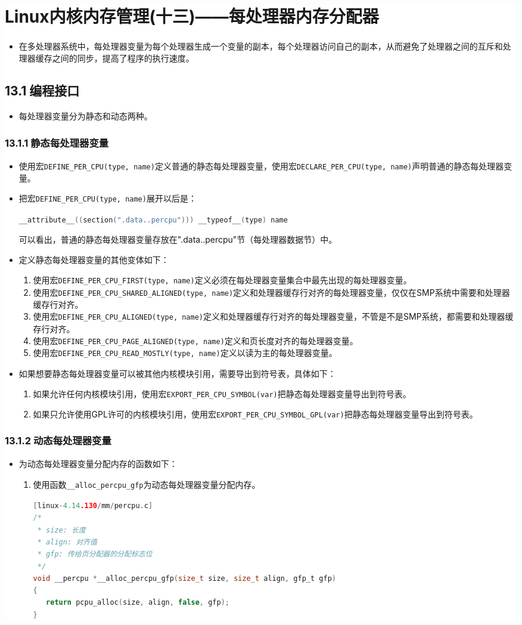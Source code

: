 # Linux内核内存管理(十三)——每处理器内存分配器

- 在多处理器系统中，每处理器变量为每个处理器生成一个变量的副本，每个处理器访问自己的副本，从而避免了处理器之间的互斥和处理器缓存之间的同步，提高了程序的执行速度。



## 13.1 编程接口

- 每处理器变量分为静态和动态两种。



### 13.1.1 静态每处理器变量

- 使用宏`DEFINE_PER_CPU(type, name)`定义普通的静态每处理器变量，使用宏`DECLARE_PER_CPU(type, name)`声明普通的静态每处理器变量。

- 把宏`DEFINE_PER_CPU(type, name)`展开以后是：

  ```c
  __attribute__((section(".data..percpu"))) __typeof__(type) name

  ```

  可以看出，普通的静态每处理器变量存放在".data..percpu"节（每处理器数据节）中。

- 定义静态每处理器变量的其他变体如下：

  1. 使用宏`DEFINE_PER_CPU_FIRST(type, name)`定义必须在每处理器变量集合中最先出现的每处理器变量。
  2. 使用宏`DEFINE_PER_CPU_SHARED_ALIGNED(type, name)`定义和处理器缓存行对齐的每处理器变量，仅仅在SMP系统中需要和处理器缓存行对齐。
  3. 使用宏`DEFINE_PER_CPU_ALIGNED(type, name)`定义和处理器缓存行对齐的每处理器变量，不管是不是SMP系统，都需要和处理器缓存行对齐。
  4. 使用宏`DEFINE_PER_CPU_PAGE_ALIGNED(type, name)`定义和页长度对齐的每处理器变量。
  5. 使用宏`DEFINE_PER_CPU_READ_MOSTLY(type, name)`定义以读为主的每处理器变量。

- 如果想要静态每处理器变量可以被其他内核模块引用，需要导出到符号表，具体如下：

  1. 如果允许任何内核模块引用，使用宏`EXPORT_PER_CPU_SYMBOL(var)`把静态每处理器变量导出到符号表。

  2. 如果只允许使用GPL许可的内核模块引用，使用宏`EXPORT_PER_CPU_SYMBOL_GPL(var)`把静态每处理器变量导出到符号表。



### 13.1.2 动态每处理器变量

- 为动态每处理器变量分配内存的函数如下：

  1. 使用函数`__alloc_percpu_gfp`为动态每处理器变量分配内存。

     ```c
     [linux-4.14.130/mm/percpu.c]
     /*
      * size: 长度
      * align: 对齐值
      * gfp: 传给页分配器的分配标志位
      */
     void __percpu *__alloc_percpu_gfp(size_t size, size_t align, gfp_t gfp)
     {
     	return pcpu_alloc(size, align, false, gfp);
     }
